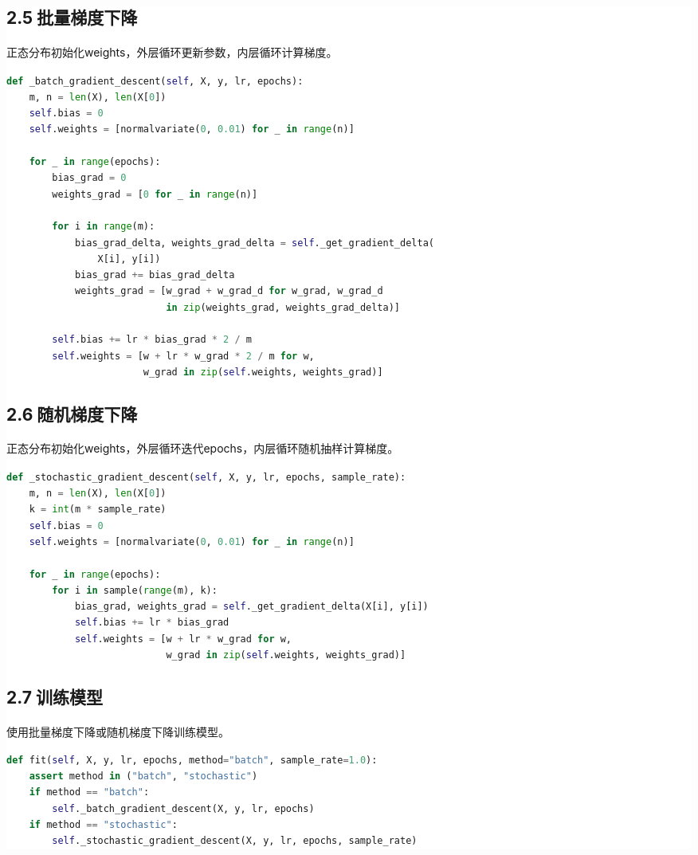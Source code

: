 ## 2.5 批量梯度下降
正态分布初始化weights，外层循环更新参数，内层循环计算梯度。
```Python
def _batch_gradient_descent(self, X, y, lr, epochs):
    m, n = len(X), len(X[0])
    self.bias = 0
    self.weights = [normalvariate(0, 0.01) for _ in range(n)]

    for _ in range(epochs):
        bias_grad = 0
        weights_grad = [0 for _ in range(n)]

        for i in range(m):
            bias_grad_delta, weights_grad_delta = self._get_gradient_delta(
                X[i], y[i])
            bias_grad += bias_grad_delta
            weights_grad = [w_grad + w_grad_d for w_grad, w_grad_d
                            in zip(weights_grad, weights_grad_delta)]

        self.bias += lr * bias_grad * 2 / m
        self.weights = [w + lr * w_grad * 2 / m for w,
                        w_grad in zip(self.weights, weights_grad)]
```

## 2.6 随机梯度下降
正态分布初始化weights，外层循环迭代epochs，内层循环随机抽样计算梯度。
```Python
def _stochastic_gradient_descent(self, X, y, lr, epochs, sample_rate):
    m, n = len(X), len(X[0])
    k = int(m * sample_rate)
    self.bias = 0
    self.weights = [normalvariate(0, 0.01) for _ in range(n)]

    for _ in range(epochs):
        for i in sample(range(m), k):
            bias_grad, weights_grad = self._get_gradient_delta(X[i], y[i])
            self.bias += lr * bias_grad
            self.weights = [w + lr * w_grad for w,
                            w_grad in zip(self.weights, weights_grad)]
```

## 2.7 训练模型
使用批量梯度下降或随机梯度下降训练模型。
```Python
def fit(self, X, y, lr, epochs, method="batch", sample_rate=1.0):
    assert method in ("batch", "stochastic")
    if method == "batch":
        self._batch_gradient_descent(X, y, lr, epochs)
    if method == "stochastic":
        self._stochastic_gradient_descent(X, y, lr, epochs, sample_rate)
```
